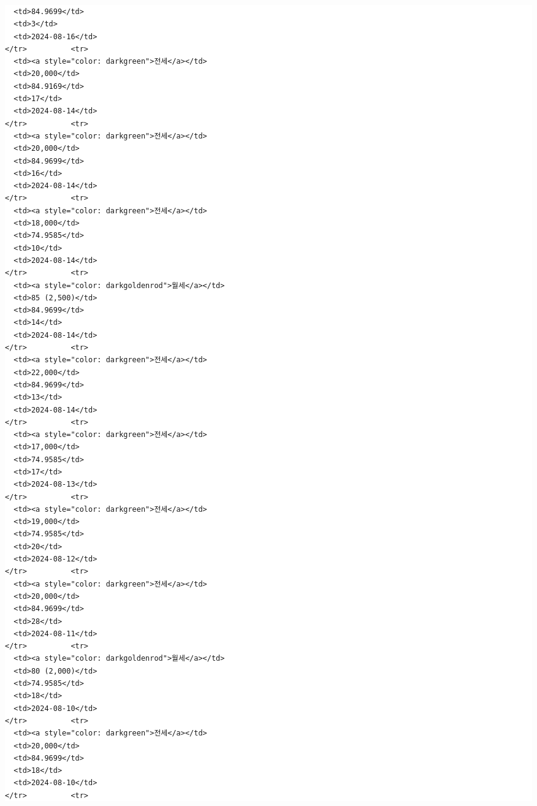       <td>84.9699</td>
      <td>3</td>
      <td>2024-08-16</td>
    </tr>          <tr>
      <td><a style="color: darkgreen">전세</a></td>
      <td>20,000</td>
      <td>84.9169</td>
      <td>17</td>
      <td>2024-08-14</td>
    </tr>          <tr>
      <td><a style="color: darkgreen">전세</a></td>
      <td>20,000</td>
      <td>84.9699</td>
      <td>16</td>
      <td>2024-08-14</td>
    </tr>          <tr>
      <td><a style="color: darkgreen">전세</a></td>
      <td>18,000</td>
      <td>74.9585</td>
      <td>10</td>
      <td>2024-08-14</td>
    </tr>          <tr>
      <td><a style="color: darkgoldenrod">월세</a></td>
      <td>85 (2,500)</td>
      <td>84.9699</td>
      <td>14</td>
      <td>2024-08-14</td>
    </tr>          <tr>
      <td><a style="color: darkgreen">전세</a></td>
      <td>22,000</td>
      <td>84.9699</td>
      <td>13</td>
      <td>2024-08-14</td>
    </tr>          <tr>
      <td><a style="color: darkgreen">전세</a></td>
      <td>17,000</td>
      <td>74.9585</td>
      <td>17</td>
      <td>2024-08-13</td>
    </tr>          <tr>
      <td><a style="color: darkgreen">전세</a></td>
      <td>19,000</td>
      <td>74.9585</td>
      <td>20</td>
      <td>2024-08-12</td>
    </tr>          <tr>
      <td><a style="color: darkgreen">전세</a></td>
      <td>20,000</td>
      <td>84.9699</td>
      <td>28</td>
      <td>2024-08-11</td>
    </tr>          <tr>
      <td><a style="color: darkgoldenrod">월세</a></td>
      <td>80 (2,000)</td>
      <td>74.9585</td>
      <td>18</td>
      <td>2024-08-10</td>
    </tr>          <tr>
      <td><a style="color: darkgreen">전세</a></td>
      <td>20,000</td>
      <td>84.9699</td>
      <td>18</td>
      <td>2024-08-10</td>
    </tr>          <tr>